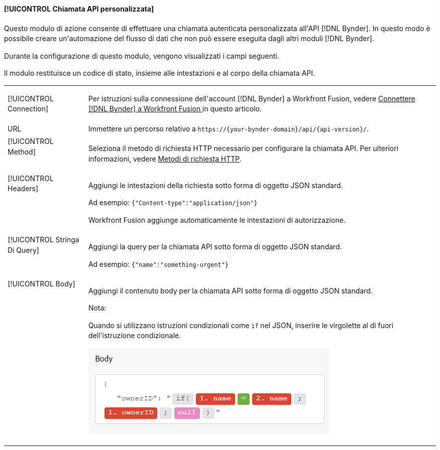  </tbody> 
</table>

#### [!UICONTROL Chiamata API personalizzata]

Questo modulo di azione consente di effettuare una chiamata autenticata personalizzata all&#39;API [!DNL Bynder]. In questo modo è possibile creare un&#39;automazione del flusso di dati che non può essere eseguita dagli altri moduli [!DNL Bynder].

Durante la configurazione di questo modulo, vengono visualizzati i campi seguenti.

Il modulo restituisce un codice di stato, insieme alle intestazioni e al corpo della chiamata API.

<table style="table-layout:auto">
 <col> 
 <col> 
 <tbody> 
  <tr> 
    <td role="rowheader"> <p>[!UICONTROL Connection]</p> </td> 
   <td> <p>Per istruzioni sulla connessione dell'account [!DNL Bynder] a Workfront Fusion, vedere <a href="#connect-bynder-to-workfront-fusion" class="MCXref xref">Connettere [!DNL Bynder] a Workfront Fusion </a> in questo articolo.</p> </td> 
  </tr> 
  <tr> 
   <td role="rowheader">URL</td> 
   <td>Immettere un percorso relativo a <code>https://{your-bynder-domain}/api/{api-version}/</code>.</td> 
  </tr> 
  <tr> 
   <td role="rowheader">[!UICONTROL Method]</td> 
   <td> <p>Seleziona il metodo di richiesta HTTP necessario per configurare la chiamata API. Per ulteriori informazioni, vedere <a href="/help/workfront-fusion/references/modules/http-request-methods.md" class="MCXref xref" data-mc-variable-override="">Metodi di richiesta HTTP</a>.</p> </td> 
  </tr> 
  <tr> 
   <td role="rowheader">[!UICONTROL Headers]</td> 
   <td> <p>Aggiungi le intestazioni della richiesta sotto forma di oggetto JSON standard.</p> <p>Ad esempio: <code>{"Content-type":"application/json"}</code></p> <p>Workfront Fusion aggiunge automaticamente le intestazioni di autorizzazione.</p> </td> 
  </tr> 
  <tr> 
   <td role="rowheader">[!UICONTROL Stringa Di Query]</td> 
   <td> <p>Aggiungi la query per la chiamata API sotto forma di oggetto JSON standard.</p> <p>Ad esempio: <code>{"name":"something-urgent"}</code></p> </td> 
  </tr> 
  <tr> 
   <td role="rowheader">[!UICONTROL Body]</td> 
   <td> <p>Aggiungi il contenuto body per la chiamata API sotto forma di oggetto JSON standard.</p> <p>Nota:  <p>Quando si utilizzano istruzioni condizionali come <code>if</code> nel JSON, inserire le virgolette al di fuori dell'istruzione condizionale.</p> 
     <div class="example" data-mc-autonum="<b>Example: </b>"> 
      <p> <img src="/help/workfront-fusion/references/apps-and-modules/assets/quotes-in-json-350x120.png" style="width: 350;height: 120;"> </p> 
     </div> </p> </td> 
  </tr> 
 </tbody> 
</table>